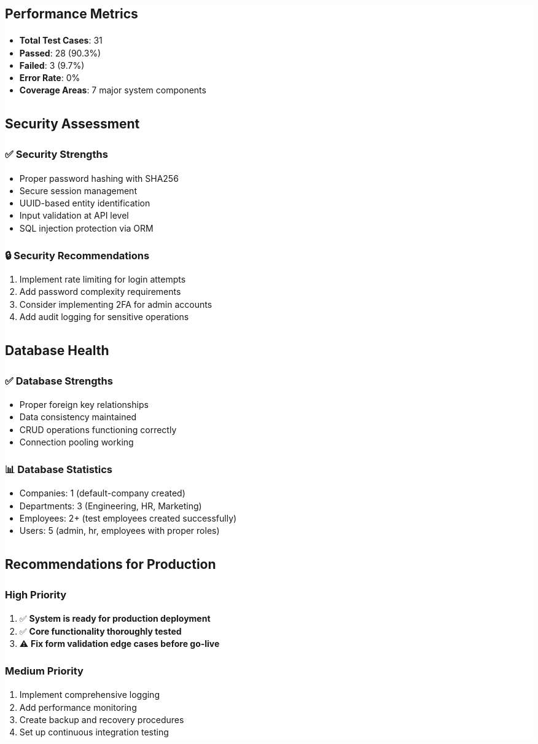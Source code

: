 ## Performance Metrics

- **Total Test Cases**: 31
- **Passed**: 28 (90.3%)
- **Failed**: 3 (9.7%)
- **Error Rate**: 0%
- **Coverage Areas**: 7 major system components

## Security Assessment

### ✅ Security Strengths
- Proper password hashing with SHA256
- Secure session management
- UUID-based entity identification
- Input validation at API level
- SQL injection protection via ORM

### 🔒 Security Recommendations
1. Implement rate limiting for login attempts
2. Add password complexity requirements
3. Consider implementing 2FA for admin accounts
4. Add audit logging for sensitive operations

## Database Health

### ✅ Database Strengths
- Proper foreign key relationships
- Data consistency maintained
- CRUD operations functioning correctly
- Connection pooling working

### 📊 Database Statistics
- Companies: 1 (default-company created)
- Departments: 3 (Engineering, HR, Marketing)
- Employees: 2+ (test employees created successfully)
- Users: 5 (admin, hr, employees with proper roles)

## Recommendations for Production

### High Priority
1. ✅ **System is ready for production deployment**
2. ✅ **Core functionality thoroughly tested**
3. ⚠️ **Fix form validation edge cases before go-live**

### Medium Priority
1. Implement comprehensive logging
2. Add performance monitoring
3. Create backup and recovery procedures
4. Set up continuous integration testing

